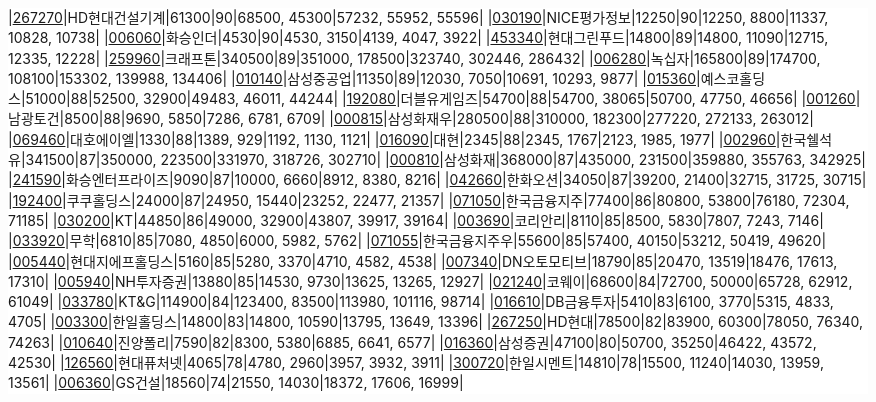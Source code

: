 |[267270](https://finance.daum.net/quotes/A267270)|HD현대건설기계|61300|90|68500, 45300|57232, 55952, 55596|
|[030190](https://finance.daum.net/quotes/A030190)|NICE평가정보|12250|90|12250, 8800|11337, 10828, 10738|
|[006060](https://finance.daum.net/quotes/A006060)|화승인더|4530|90|4530, 3150|4139, 4047, 3922|
|[453340](https://finance.daum.net/quotes/A453340)|현대그린푸드|14800|89|14800, 11090|12715, 12335, 12228|
|[259960](https://finance.daum.net/quotes/A259960)|크래프톤|340500|89|351000, 178500|323740, 302446, 286432|
|[006280](https://finance.daum.net/quotes/A006280)|녹십자|165800|89|174700, 108100|153302, 139988, 134406|
|[010140](https://finance.daum.net/quotes/A010140)|삼성중공업|11350|89|12030, 7050|10691, 10293, 9877|
|[015360](https://finance.daum.net/quotes/A015360)|예스코홀딩스|51000|88|52500, 32900|49483, 46011, 44244|
|[192080](https://finance.daum.net/quotes/A192080)|더블유게임즈|54700|88|54700, 38065|50700, 47750, 46656|
|[001260](https://finance.daum.net/quotes/A001260)|남광토건|8500|88|9690, 5850|7286, 6781, 6709|
|[000815](https://finance.daum.net/quotes/A000815)|삼성화재우|280500|88|310000, 182300|277220, 272133, 263012|
|[069460](https://finance.daum.net/quotes/A069460)|대호에이엘|1330|88|1389, 929|1192, 1130, 1121|
|[016090](https://finance.daum.net/quotes/A016090)|대현|2345|88|2345, 1767|2123, 1985, 1977|
|[002960](https://finance.daum.net/quotes/A002960)|한국쉘석유|341500|87|350000, 223500|331970, 318726, 302710|
|[000810](https://finance.daum.net/quotes/A000810)|삼성화재|368000|87|435000, 231500|359880, 355763, 342925|
|[241590](https://finance.daum.net/quotes/A241590)|화승엔터프라이즈|9090|87|10000, 6660|8912, 8380, 8216|
|[042660](https://finance.daum.net/quotes/A042660)|한화오션|34050|87|39200, 21400|32715, 31725, 30715|
|[192400](https://finance.daum.net/quotes/A192400)|쿠쿠홀딩스|24000|87|24950, 15440|23252, 22477, 21357|
|[071050](https://finance.daum.net/quotes/A071050)|한국금융지주|77400|86|80800, 53800|76180, 72304, 71185|
|[030200](https://finance.daum.net/quotes/A030200)|KT|44850|86|49000, 32900|43807, 39917, 39164|
|[003690](https://finance.daum.net/quotes/A003690)|코리안리|8110|85|8500, 5830|7807, 7243, 7146|
|[033920](https://finance.daum.net/quotes/A033920)|무학|6810|85|7080, 4850|6000, 5982, 5762|
|[071055](https://finance.daum.net/quotes/A071055)|한국금융지주우|55600|85|57400, 40150|53212, 50419, 49620|
|[005440](https://finance.daum.net/quotes/A005440)|현대지에프홀딩스|5160|85|5280, 3370|4710, 4582, 4538|
|[007340](https://finance.daum.net/quotes/A007340)|DN오토모티브|18790|85|20470, 13519|18476, 17613, 17310|
|[005940](https://finance.daum.net/quotes/A005940)|NH투자증권|13880|85|14530, 9730|13625, 13265, 12927|
|[021240](https://finance.daum.net/quotes/A021240)|코웨이|68600|84|72700, 50000|65728, 62912, 61049|
|[033780](https://finance.daum.net/quotes/A033780)|KT&G|114900|84|123400, 83500|113980, 101116, 98714|
|[016610](https://finance.daum.net/quotes/A016610)|DB금융투자|5410|83|6100, 3770|5315, 4833, 4705|
|[003300](https://finance.daum.net/quotes/A003300)|한일홀딩스|14800|83|14800, 10590|13795, 13649, 13396|
|[267250](https://finance.daum.net/quotes/A267250)|HD현대|78500|82|83900, 60300|78050, 76340, 74263|
|[010640](https://finance.daum.net/quotes/A010640)|진양폴리|7590|82|8300, 5380|6885, 6641, 6577|
|[016360](https://finance.daum.net/quotes/A016360)|삼성증권|47100|80|50700, 35250|46422, 43572, 42530|
|[126560](https://finance.daum.net/quotes/A126560)|현대퓨처넷|4065|78|4780, 2960|3957, 3932, 3911|
|[300720](https://finance.daum.net/quotes/A300720)|한일시멘트|14810|78|15500, 11240|14030, 13959, 13561|
|[006360](https://finance.daum.net/quotes/A006360)|GS건설|18560|74|21550, 14030|18372, 17606, 16999|


